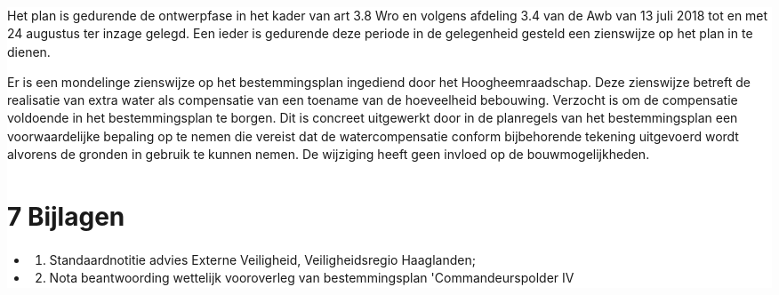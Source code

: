 Het plan is gedurende de ontwerpfase in het kader van art 3.8 Wro en volgens afdeling 3.4 van de Awb van 13 juli 2018 tot en met 24 augustus ter inzage gelegd. Een ieder is gedurende deze periode in de gelegenheid gesteld een zienswijze op het plan in te dienen.

Er is een mondelinge zienswijze op het bestemmingsplan ingediend door het Hoogheemraadschap. Deze zienswijze betreft de realisatie van extra water als compensatie van een toename van de hoeveelheid bebouwing. Verzocht is om de compensatie voldoende in het bestemmingsplan te borgen. Dit is concreet uitgewerkt door in de planregels van het bestemmingsplan een voorwaardelijke bepaling op te nemen die vereist dat de watercompensatie conform bijbehorende tekening uitgevoerd wordt alvorens de gronden in gebruik te kunnen nemen. De wijziging heeft geen invloed op de bouwmogelijkheden.

# **7 Bijlagen**

- 1. Standaardnotitie advies Externe Veiligheid, Veiligheidsregio Haaglanden;
- 2. Nota beantwoording wettelijk vooroverleg van bestemmingsplan 'Commandeurspolder IV